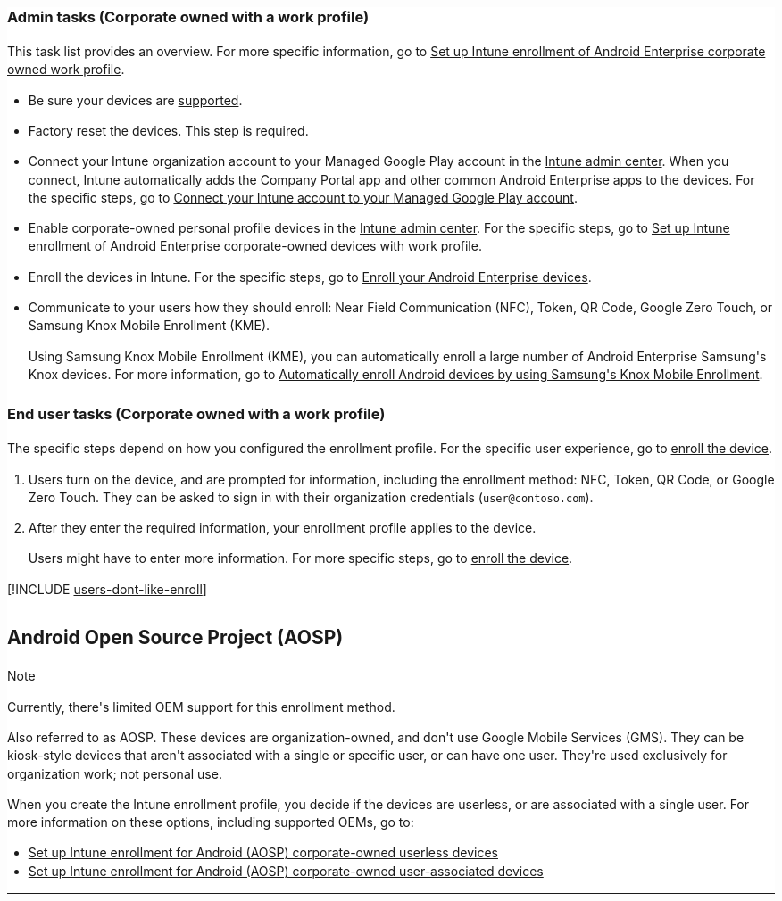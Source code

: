 
### Admin tasks (Corporate owned with a work profile)

This task list provides an overview. For more specific information, go to [Set up Intune enrollment of Android Enterprise corporate owned work profile](../enrollment/android-corporate-owned-work-profile-enroll.md).

- Be sure your devices are [supported](supported-devices-browsers.md).
- Factory reset the devices. This step is required.
- Connect your Intune organization account to your Managed Google Play account in the [Intune admin center](https://go.microsoft.com/fwlink/?linkid=2109431). When you connect, Intune automatically adds the Company Portal app and other common Android Enterprise apps to the devices. For the specific steps, go to [Connect your Intune account to your Managed Google Play account](../enrollment/connect-intune-android-enterprise.md).
- Enable corporate-owned personal profile devices in the [Intune admin center](https://go.microsoft.com/fwlink/?linkid=2109431). For the specific steps, go to [Set up Intune enrollment of Android Enterprise corporate-owned devices with work profile](../enrollment/android-corporate-owned-work-profile-enroll.md).
- Enroll the devices in Intune. For the specific steps, go to [Enroll your Android Enterprise devices](../enrollment/android-dedicated-devices-fully-managed-enroll.md).
- Communicate to your users how they should enroll: Near Field Communication (NFC), Token, QR Code, Google Zero Touch, or Samsung Knox Mobile Enrollment (KME).

  Using Samsung Knox Mobile Enrollment (KME), you can automatically enroll a large number of Android Enterprise Samsung's Knox devices. For more information, go to [Automatically enroll Android devices by using Samsung's Knox Mobile Enrollment](../enrollment/android-samsung-knox-mobile-enroll.md).

### End user tasks (Corporate owned with a work profile)

The specific steps depend on how you configured the enrollment profile. For the specific user experience, go to [enroll the device](../user-help/enroll-device-android-microsoft-intune-app.md).

1. Users turn on the device, and are prompted for information, including the enrollment method: NFC, Token, QR Code, or Google Zero Touch. They can be asked to sign in with their organization credentials (`user@contoso.com`).
2. After they enter the required information, your enrollment profile applies to the device.

    Users might have to enter more information. For more specific steps, go to [enroll the device](../user-help/enroll-device-android-microsoft-intune-app.md).

[!INCLUDE [users-dont-like-enroll](../includes/users-dont-like-enroll.md)]

## Android Open Source Project (AOSP)

> [!NOTE]
> Currently, there's limited OEM support for this enrollment method.

Also referred to as AOSP. These devices are organization-owned, and don't use Google Mobile Services (GMS). They can be kiosk-style devices that aren't associated with a single or specific user, or can have one user. They're used exclusively for organization work; not personal use.

When you create the Intune enrollment profile, you decide if the devices are userless, or are associated with a single user. For more information on these options, including supported OEMs, go to:

- [Set up Intune enrollment for Android (AOSP) corporate-owned userless devices](../enrollment/android-aosp-corporate-owned-userless-enroll.md)
- [Set up Intune enrollment for Android (AOSP) corporate-owned user-associated devices](../enrollment/android-aosp-corporate-owned-user-associated-enroll.md)

---